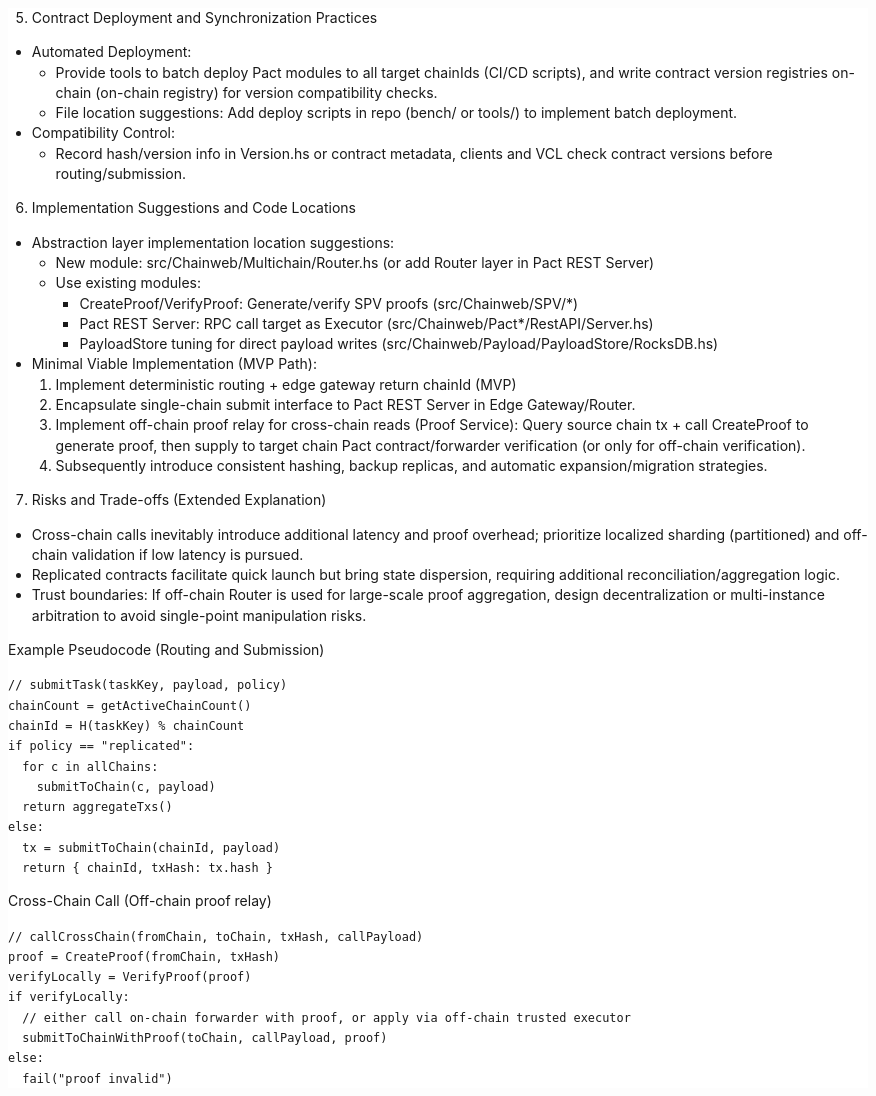 5) Contract Deployment and Synchronization Practices
- Automated Deployment:
  - Provide tools to batch deploy Pact modules to all target chainIds (CI/CD scripts), and write contract version registries on-chain (on-chain registry) for version compatibility checks.
  - File location suggestions: Add deploy scripts in repo (bench/ or tools/) to implement batch deployment.
- Compatibility Control:
  - Record hash/version info in Version.hs or contract metadata, clients and VCL check contract versions before routing/submission.

6) Implementation Suggestions and Code Locations
- Abstraction layer implementation location suggestions:
  - New module: src/Chainweb/Multichain/Router.hs (or add Router layer in Pact REST Server)
  - Use existing modules:
    - CreateProof/VerifyProof: Generate/verify SPV proofs (src/Chainweb/SPV/*)
    - Pact REST Server: RPC call target as Executor (src/Chainweb/Pact*/RestAPI/Server.hs)
    - PayloadStore tuning for direct payload writes (src/Chainweb/Payload/PayloadStore/RocksDB.hs)
- Minimal Viable Implementation (MVP Path):
  1. Implement deterministic routing + edge gateway return chainId (MVP)
  2. Encapsulate single-chain submit interface to Pact REST Server in Edge Gateway/Router.
  3. Implement off-chain proof relay for cross-chain reads (Proof Service): Query source chain tx + call CreateProof to generate proof, then supply to target chain Pact contract/forwarder verification (or only for off-chain verification).
  4. Subsequently introduce consistent hashing, backup replicas, and automatic expansion/migration strategies.

7) Risks and Trade-offs (Extended Explanation)
- Cross-chain calls inevitably introduce additional latency and proof overhead; prioritize localized sharding (partitioned) and off-chain validation if low latency is pursued.
- Replicated contracts facilitate quick launch but bring state dispersion, requiring additional reconciliation/aggregation logic.
- Trust boundaries: If off-chain Router is used for large-scale proof aggregation, design decentralization or multi-instance arbitration to avoid single-point manipulation risks.

Example Pseudocode (Routing and Submission)
```pseudo
// submitTask(taskKey, payload, policy)
chainCount = getActiveChainCount()
chainId = H(taskKey) % chainCount
if policy == "replicated":
  for c in allChains:
    submitToChain(c, payload)
  return aggregateTxs()
else:
  tx = submitToChain(chainId, payload)
  return { chainId, txHash: tx.hash }
```

Cross-Chain Call (Off-chain proof relay)
```pseudo
// callCrossChain(fromChain, toChain, txHash, callPayload)
proof = CreateProof(fromChain, txHash)
verifyLocally = VerifyProof(proof)
if verifyLocally:
  // either call on-chain forwarder with proof, or apply via off-chain trusted executor
  submitToChainWithProof(toChain, callPayload, proof)
else:
  fail("proof invalid")
```
